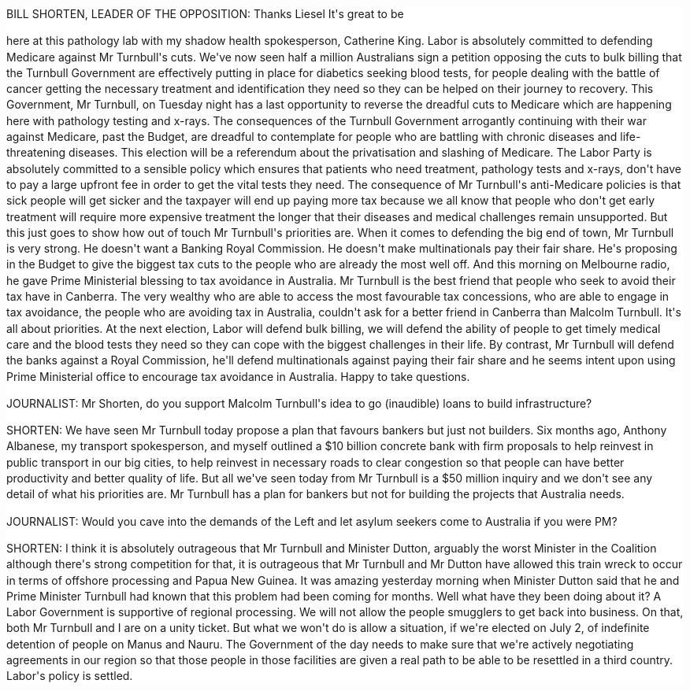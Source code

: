  BILL SHORTEN, LEADER OF THE OPPOSITION: Thanks Liesel It's great to be 

 

 

 here at this pathology lab with my shadow health spokesperson, Catherine King.  Labor is absolutely committed to defending Medicare against Mr Turnbull's cuts.  We've now seen half a million Australians sign a petition opposing the cuts to bulk  billing that the Turnbull Government are effectively putting in place for diabetics  seeking blood tests, for people dealing with the battle of cancer getting the  necessary treatment and identification they need so they can be helped on their  journey to recovery. This Government, Mr Turnbull, on Tuesday night has a last  opportunity to reverse the dreadful cuts to Medicare which are happening here with  pathology testing and x-rays. The consequences of the Turnbull Government  arrogantly continuing with their war against Medicare, past the Budget, are dreadful  to contemplate for people who are battling with chronic diseases and life-threatening  diseases. This election will be a referendum about the privatisation and slashing of  Medicare. The Labor Party is absolutely committed to a sensible policy which  ensures that patients who need treatment, pathology tests and x-rays, don't have to  pay a large upfront fee in order to get the vital tests they need. The consequence of  Mr Turnbull's anti-Medicare policies is that sick people will get sicker and the  taxpayer will end up paying more tax because we all know that people who don't get  early treatment will require more expensive treatment the longer that their diseases  and medical challenges remain unsupported. But this just goes to show how out of  touch Mr Turnbull's priorities are. When it comes to defending the big end of town,  Mr Turnbull is very strong. He doesn't want a Banking Royal Commission. He  doesn't make multinationals pay their fair share. He's proposing in the Budget to give  the biggest tax cuts to the people who are already the most well off. And this  morning on Melbourne radio, he gave Prime Ministerial blessing to tax avoidance in  Australia. Mr Turnbull is the best friend that people who seek to avoid their tax have  in Canberra. The very wealthy who are able to access the most favourable tax  concessions, who are able to engage in tax avoidance, the people who are avoiding  tax in Australia, couldn't ask for a better friend in Canberra than Malcolm Turnbull.  It's all about priorities. At the next election, Labor will defend bulk billing, we will  defend the ability of people to get timely medical care and the blood tests they need  so they can cope with the biggest challenges in their life. By contrast, Mr Turnbull will  defend the banks against a Royal Commission, he'll defend multinationals against  paying their fair share and he seems intent upon using Prime Ministerial office to  encourage tax avoidance in Australia. Happy to take questions.   

 JOURNALIST: Mr Shorten, do you support Malcolm Turnbull's idea to go (inaudible)  loans to build infrastructure?     

 SHORTEN: We have seen Mr Turnbull today propose a plan that favours bankers  but just not builders. Six months ago, Anthony Albanese, my transport  spokesperson, and myself outlined a $10 billion concrete bank with firm proposals to  help reinvest in public transport in our big cities, to help reinvest in necessary roads  to clear congestion so that people can have better productivity and better quality of  life. But all we've seen today from Mr Turnbull is a $50 million inquiry and we don't  see any detail of what his priorities are. Mr Turnbull has a plan for bankers but not for  building the projects that Australia needs. 

 

 

 

 JOURNALIST: Would you cave into the demands of the Left and let asylum seekers  come to Australia if you were PM?    

 SHORTEN: I think it is absolutely outrageous that Mr Turnbull and Minister Dutton,  arguably the worst Minister in the Coalition although there's strong competition for  that, it is outrageous that Mr Turnbull and Mr Dutton have allowed this train wreck to  occur in terms of offshore processing and Papua New Guinea. It was amazing  yesterday morning when Minister Dutton said that he and Prime Minister Turnbull  had known that this problem had been coming for months. Well what have they been  doing about it? A Labor Government is supportive of regional processing. We will not  allow the people smugglers to get back into business. On that, both Mr Turnbull and I  are on a unity ticket. But what we won't do is allow a situation, if we're elected on  July 2, of indefinite detention of people on Manus and Nauru. The Government of the  day needs to make sure that we're actively negotiating agreements in our region so  that those people in those facilities are given a real path to be able to be resettled in  a third country. Labor's policy is settled.    
